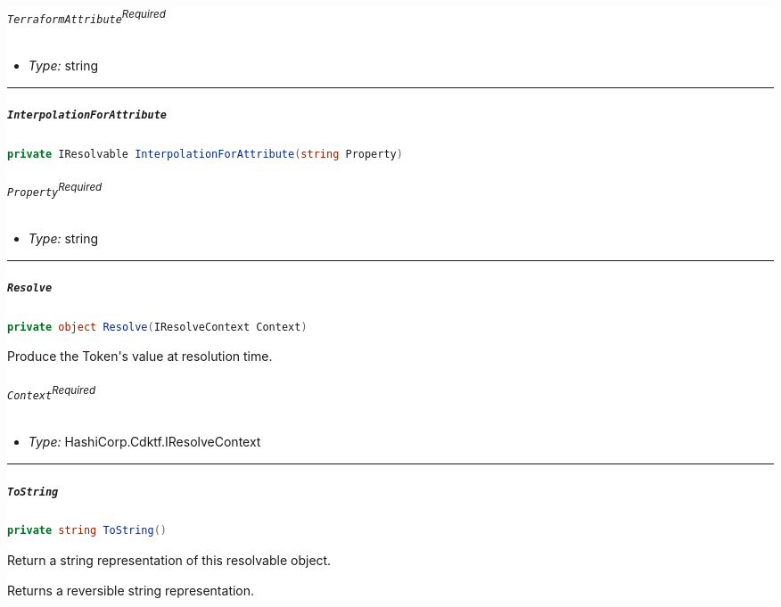 ###### `TerraformAttribute`<sup>Required</sup> <a name="TerraformAttribute" id="@cdktf/provider-azurerm.devTestWindowsVirtualMachine.DevTestWindowsVirtualMachineGalleryImageReferenceOutputReference.getStringMapAttribute.parameter.terraformAttribute"></a>

- *Type:* string

---

##### `InterpolationForAttribute` <a name="InterpolationForAttribute" id="@cdktf/provider-azurerm.devTestWindowsVirtualMachine.DevTestWindowsVirtualMachineGalleryImageReferenceOutputReference.interpolationForAttribute"></a>

```csharp
private IResolvable InterpolationForAttribute(string Property)
```

###### `Property`<sup>Required</sup> <a name="Property" id="@cdktf/provider-azurerm.devTestWindowsVirtualMachine.DevTestWindowsVirtualMachineGalleryImageReferenceOutputReference.interpolationForAttribute.parameter.property"></a>

- *Type:* string

---

##### `Resolve` <a name="Resolve" id="@cdktf/provider-azurerm.devTestWindowsVirtualMachine.DevTestWindowsVirtualMachineGalleryImageReferenceOutputReference.resolve"></a>

```csharp
private object Resolve(IResolveContext Context)
```

Produce the Token's value at resolution time.

###### `Context`<sup>Required</sup> <a name="Context" id="@cdktf/provider-azurerm.devTestWindowsVirtualMachine.DevTestWindowsVirtualMachineGalleryImageReferenceOutputReference.resolve.parameter._context"></a>

- *Type:* HashiCorp.Cdktf.IResolveContext

---

##### `ToString` <a name="ToString" id="@cdktf/provider-azurerm.devTestWindowsVirtualMachine.DevTestWindowsVirtualMachineGalleryImageReferenceOutputReference.toString"></a>

```csharp
private string ToString()
```

Return a string representation of this resolvable object.

Returns a reversible string representation.
